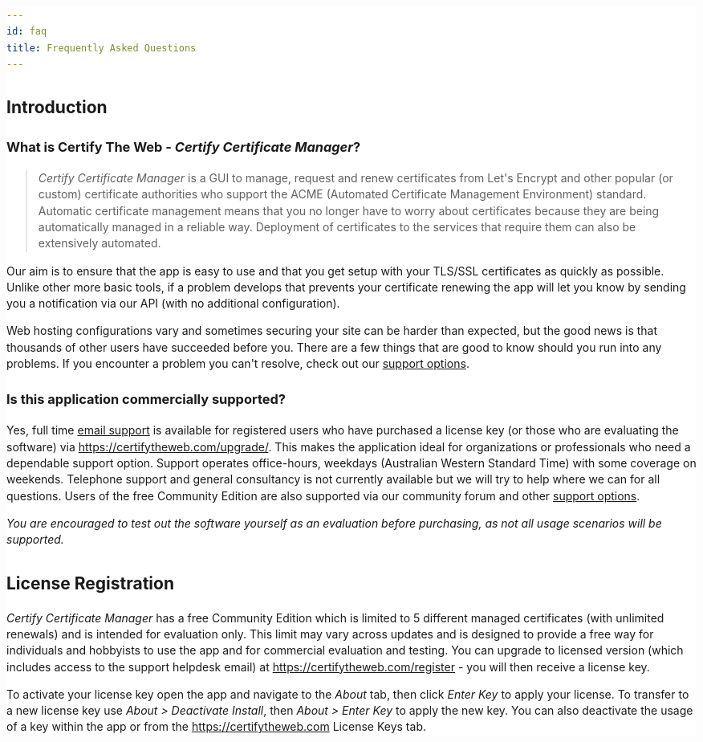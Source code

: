 ```yaml
---
id: faq
title: Frequently Asked Questions
---
```


## Introduction

### What is Certify The Web - *Certify Certificate Manager*?
> *Certify Certificate Manager* is a GUI to manage, request and renew certificates from Let's Encrypt and other popular (or custom) certificate authorities who support the ACME (Automated Certificate Management Environment) standard. Automatic certificate management means that you no longer have to worry about certificates because they are being automatically managed in a reliable way. Deployment of certificates to the services that require them can also be extensively automated.

Our aim is to ensure that the app is easy to use and that you get setup with your TLS/SSL certificates as quickly as possible. Unlike other more basic tools, if a problem develops that prevents your certificate renewing the app will let you know by sending you a notification via our API (with no additional configuration).

Web hosting configurations vary and sometimes securing your site can be harder than expected, but the good news is that thousands of other users have succeeded before you. There are a few things that are good to know should you run into any problems. If you encounter a problem you can't resolve, check out our [support options](support.md).

### Is this application commercially supported?
Yes, full time [email support](support.md) is available for registered users who have purchased a license key (or those who are evaluating the software) via  https://certifytheweb.com/upgrade/. This makes the application ideal for organizations or professionals who need a dependable support option. Support operates office-hours, weekdays (Australian Western Standard Time) with some coverage on weekends. Telephone support and general consultancy is not currently available but we will try to help where we can for all questions. Users of the free Community Edition are also supported via our community forum and other [support options](support.md). 

*You are encouraged to test out the software yourself as an evaluation before purchasing, as not all usage scenarios will be supported.* 

## License Registration

*Certify Certificate Manager* has a free Community Edition which is limited to 5 different managed certificates (with unlimited renewals) and is intended for evaluation only. This limit may vary across updates and is designed to provide a free way for individuals and hobbyists to use the app and for commercial evaluation and testing. You can upgrade to licensed version (which includes access to the support helpdesk email) at https://certifytheweb.com/register - you will then receive a license key. 

To activate your license key open the app and navigate to the *About* tab, then click *Enter Key* to apply your license. To transfer to a new license key use *About > Deactivate Install*, then *About > Enter Key* to apply the new key. You can also deactivate the usage of a key within the app or from the https://certifytheweb.com License Keys tab. 
